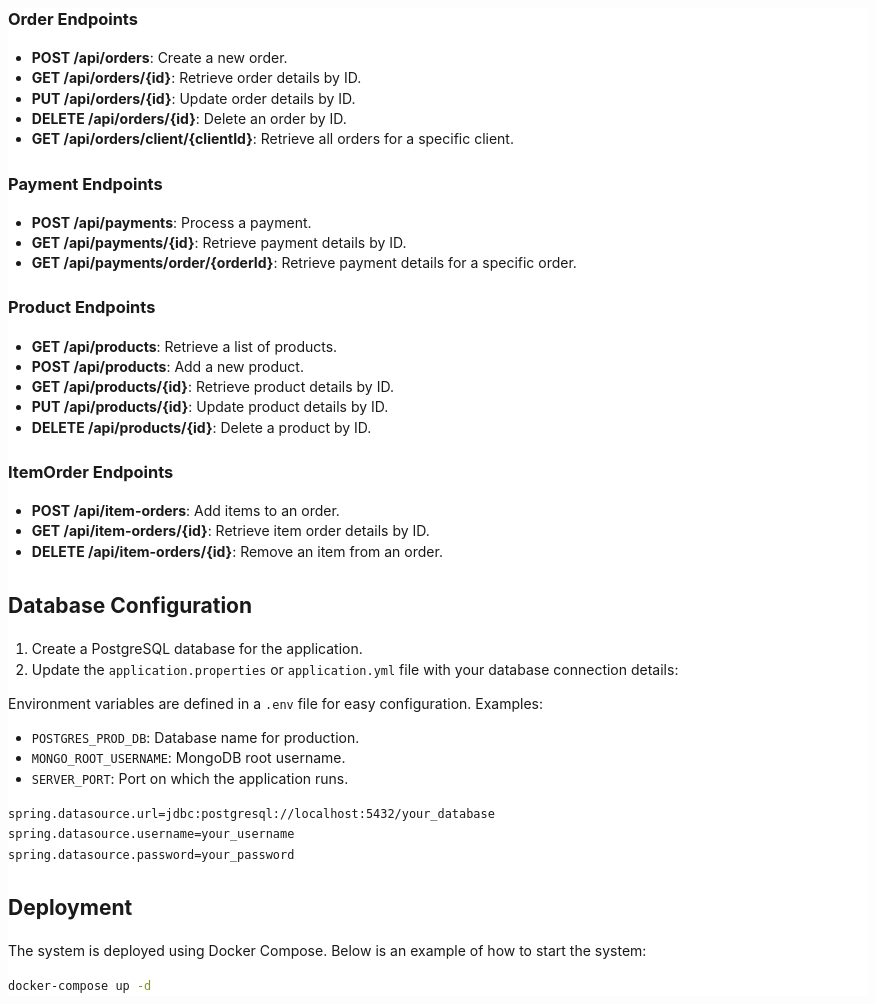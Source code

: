 ### Order Endpoints

- **POST /api/orders**: Create a new order.
- **GET /api/orders/{id}**: Retrieve order details by ID.
- **PUT /api/orders/{id}**: Update order details by ID.
- **DELETE /api/orders/{id}**: Delete an order by ID.
- **GET /api/orders/client/{clientId}**: Retrieve all orders for a specific client.

### Payment Endpoints

- **POST /api/payments**: Process a payment.
- **GET /api/payments/{id}**: Retrieve payment details by ID.
- **GET /api/payments/order/{orderId}**: Retrieve payment details for a specific order.

### Product Endpoints

- **GET /api/products**: Retrieve a list of products.
- **POST /api/products**: Add a new product.
- **GET /api/products/{id}**: Retrieve product details by ID.
- **PUT /api/products/{id}**: Update product details by ID.
- **DELETE /api/products/{id}**: Delete a product by ID.

### ItemOrder Endpoints

- **POST /api/item-orders**: Add items to an order.
- **GET /api/item-orders/{id}**: Retrieve item order details by ID.
- **DELETE /api/item-orders/{id}**: Remove an item from an order.

## Database Configuration

1. Create a PostgreSQL database for the application.
2. Update the ```application.properties``` or ```application.yml``` file with your database connection details:

Environment variables are defined in a `.env` file for easy configuration. Examples:

- `POSTGRES_PROD_DB`: Database name for production.
- `MONGO_ROOT_USERNAME`: MongoDB root username.
- `SERVER_PORT`: Port on which the application runs.

```properties
spring.datasource.url=jdbc:postgresql://localhost:5432/your_database
spring.datasource.username=your_username
spring.datasource.password=your_password
```

## Deployment

The system is deployed using Docker Compose. Below is an example of how to start the system:

```bash
docker-compose up -d
```
